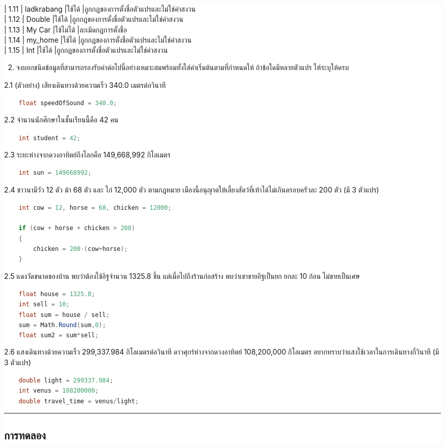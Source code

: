| 1.11 |  ladkrabang  |ใช้ได้   |ถูกกฎของการตั้งชื่อตัวแปรและไม่ใช่คำสงวน         
| 1.12 | Double  |ใช้ได้   |ถูกกฎของการตั้งชื่อตัวแปรและไม่ใช่คำสงวน         
| 1.13 | My Car  |ใช้ไม่ได้   |ละเมิดกฎการตั้งชื่อ        
| 1.14 | my_home  |ใช้ได้   |ถูกกฎของการตั้งชื่อตัวแปรและไม่ใช่คำสงวน         
| 1.15 | Int   |ใช้ได้   |ถูกกฎของการตั้งชื่อตัวแปรและไม่ใช่คำสงวน  

2. จงบอกชนิดข้อมูลที่สามารถรองรับค่าต่อไปนี้อย่างเหมาะสมพร้อมทั้งใส่ค่าเริ่มต้นตามที่กำหนดให้ ถ้าข้อใดมีหลายตัวแปร ให้ระบุให้ครบ
 

2.1 (ตัวอย่าง) เสียงเดินทางด้วยความเร็ว 340.0 เมตรต่อวินาที

```csharp
    float speedOfSound = 340.0;
```

2.2 จำนวนนักศึกษาในชั้นเรียนนี้คือ 42 คน

```csharp
    int student = 42;
```

2.3 ระยะห่างจากดวงอาทิตย์ถึงโลกคือ 149,668,992 กิโลเมตร

```csharp
    int sun = 149668992;
```

2.4 ชาวนามีวัว 12 ตัว ม้า 68 ตัว และ ไก่ 12,000 ตัว ตามกฎหมาย เมืองนี้อนุญาตให้เลี้ยงสัตว์ที่เท้าได้ไม่เกินครอบครัวละ 200 ตัว (มี 3 ตัวแปร)

```csharp
    int cow = 12, horse = 68, chicken = 12000;

    if (cow + horse + chicken > 200)
    {
        chicken = 200-(cow+horse);
    }
```

2.5 แดงวัดขนาดของบ้าน พบว่าต้องใช้อิฐจำนวน 1325.8 ชิ้น แต่เมื่อไปถึงร้านก่อสร้าง พบว่าเขาขายอิฐเป็นยก ยกละ 10 ก้อน ไม่ขายเป็นเศษ

```csharp
    float house = 1325.8;
    int sell = 10;
    float sum = house / sell;
    sum = Math.Round(sum,0);
    float sum2 = sum*sell; 
```

2.6 แสงเดินทางด้วยความเร็ว 299,337.984 กิโลเมตรต่อวินาที  ดาวศุกร์ห่างจากดวงอาทิตย์ 108,200,000 กิโลเมตร อยากทราบว่าแสงใช้เวลาในการเดินทางกี่วินาที (มี 3 ตัวแปร)

```csharp
    double light = 299337.984;
    int venus = 108200000;
    double travel_time = venus/light;
```
---
## การทดลอง ## 
